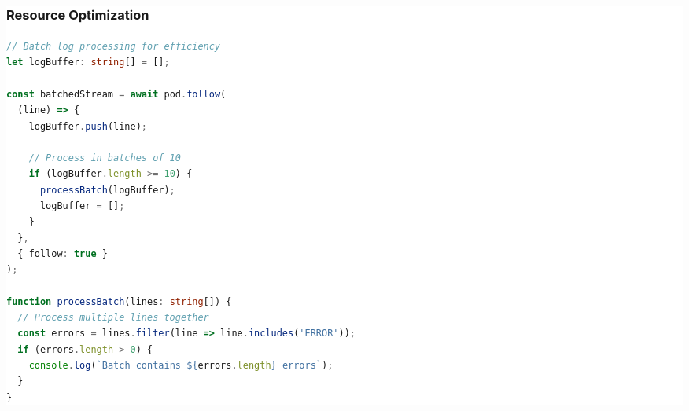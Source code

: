 ### Resource Optimization

```typescript
// Batch log processing for efficiency
let logBuffer: string[] = [];

const batchedStream = await pod.follow(
  (line) => {
    logBuffer.push(line);
    
    // Process in batches of 10
    if (logBuffer.length >= 10) {
      processBatch(logBuffer);
      logBuffer = [];
    }
  },
  { follow: true }
);

function processBatch(lines: string[]) {
  // Process multiple lines together
  const errors = lines.filter(line => line.includes('ERROR'));
  if (errors.length > 0) {
    console.log(`Batch contains ${errors.length} errors`);
  }
}
```